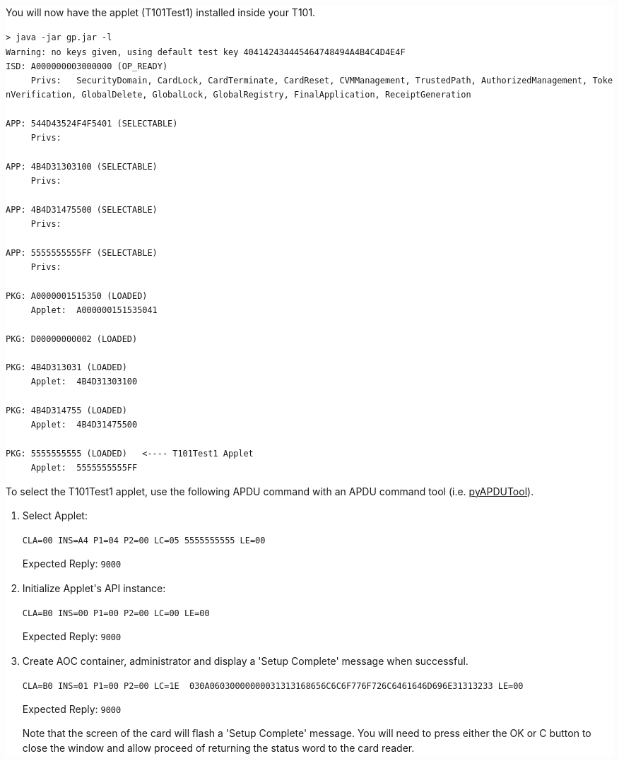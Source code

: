 You will now have the applet (T101Test1) installed inside your T101.

	> java -jar gp.jar -l
	Warning: no keys given, using default test key 404142434445464748494A4B4C4D4E4F
	ISD: A000000003000000 (OP_READY)
    	 Privs:   SecurityDomain, CardLock, CardTerminate, CardReset, CVMManagement, TrustedPath, AuthorizedManagement, TokenVerification, GlobalDelete, GlobalLock, GlobalRegistry, FinalApplication, ReceiptGeneration

	APP: 544D43524F4F5401 (SELECTABLE)
    	 Privs:

	APP: 4B4D31303100 (SELECTABLE)
    	 Privs:

	APP: 4B4D31475500 (SELECTABLE)
    	 Privs:

	APP: 5555555555FF (SELECTABLE)
    	 Privs:

	PKG: A0000001515350 (LOADED)
    	 Applet:  A000000151535041

	PKG: D00000000002 (LOADED)

	PKG: 4B4D313031 (LOADED)
    	 Applet:  4B4D31303100

	PKG: 4B4D314755 (LOADED)
    	 Applet:  4B4D31475500

	PKG: 5555555555 (LOADED)   <---- T101Test1 Applet
    	 Applet:  5555555555FF

To select the T101Test1 applet, use the following APDU command with an APDU command tool (i.e. [pyAPDUTool](https://www.javacardos.com/tools#pyApduTool)).

1. Select Applet:

	`CLA=00 INS=A4 P1=04 P2=00 LC=05 5555555555 LE=00`

	Expected Reply: `9000`

2. Initialize Applet's API instance:
	
	`CLA=B0 INS=00 P1=00 P2=00 LC=00 LE=00`

	Expected Reply: `9000`

3. Create AOC container, administrator and display a 'Setup Complete' message when successful.

	`CLA=B0 INS=01 P1=00 P2=00 LC=1E  030A06030000000031313168656C6C6F776F726C6461646D696E31313233 LE=00`

	Expected Reply: `9000`

	Note that the screen of the card will flash a 'Setup Complete' message. You will need to press either the OK or C button to close the window and allow proceed of returning the status word to the card reader.
